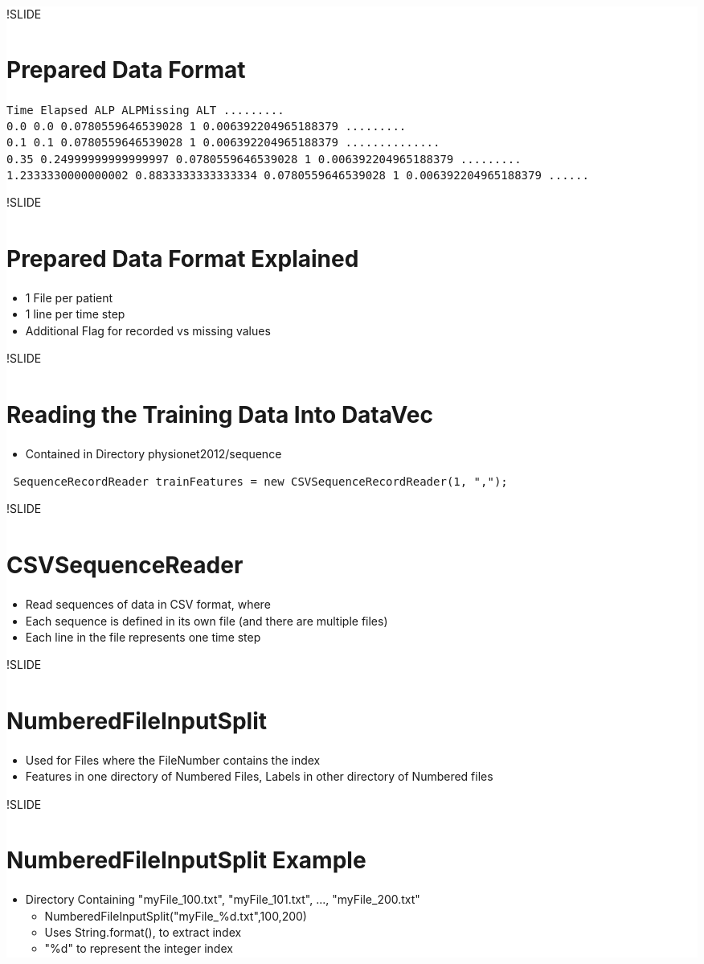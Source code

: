 !SLIDE

# Prepared Data Format

<pre>
Time Elapsed ALP ALPMissing ALT .........
0.0 0.0 0.0780559646539028 1 0.006392204965188379 .........
0.1 0.1 0.0780559646539028 1 0.006392204965188379 ..............
0.35 0.24999999999999997 0.0780559646539028 1 0.006392204965188379 .........
1.2333330000000002 0.8833333333333334 0.0780559646539028 1 0.006392204965188379 ......
</pre>

!SLIDE

# Prepared Data Format Explained

* 1 File per patient
* 1 line per time step
* Additional Flag for recorded vs missing values

!SLIDE

# Reading the Training Data Into DataVec

* Contained in Directory physionet2012/sequence

<pre>
 SequenceRecordReader trainFeatures = new CSVSequenceRecordReader(1, ",");
</pre>

!SLIDE

# CSVSequenceReader

* Read sequences of data in CSV format, where
* Each sequence is defined in its own file (and there are multiple files)
* Each line in the file represents one time step

!SLIDE

# NumberedFileInputSplit

* Used for Files where the FileNumber contains the index
* Features in one directory of Numbered Files, Labels in other directory of Numbered files

!SLIDE

# NumberedFileInputSplit Example

* Directory Containing "myFile_100.txt", "myFile_101.txt", ..., "myFile_200.txt" 
  * NumberedFileInputSplit("myFile_%d.txt",100,200) 
  * Uses String.format(), to extract index
  * "%d" to represent the integer index
  